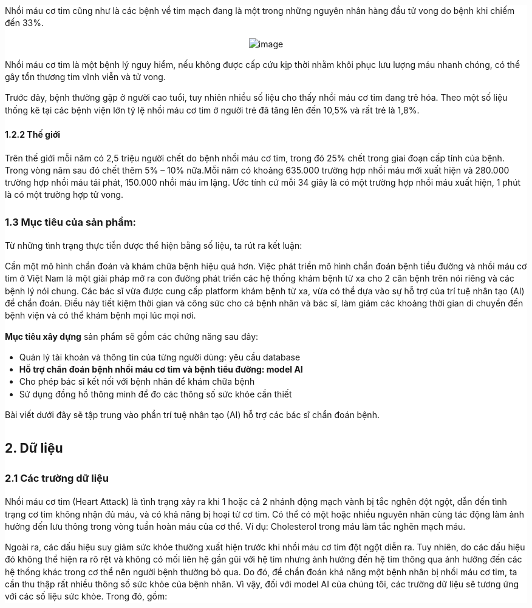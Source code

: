 Nhồi máu cơ tim cũng như là các bệnh về tim mạch đang là một trong những nguyên nhân hàng đầu tử vong do bệnh khi chiếm đến 33%.
<div style="text-align: center;" markdown="1">

![image](https://hackmd.io/_uploads/Sk29XCKST.png)

</div>

Nhồi máu cơ tim là một bệnh lý nguy hiểm, nếu không được cấp cứu kịp thời nhằm khôi phục lưu lượng máu nhanh chóng, có thể gây tổn thương tim vĩnh viễn và tử vong.

Trước đây, bệnh thường gặp ở người cao tuổi, tuy nhiên nhiều số liệu cho thấy nhồi máu cơ tim đang trẻ hóa. Theo một số liệu thống kê tại các bệnh viện lớn tỷ lệ nhồi máu cơ tim ở người trẻ đã tăng lên đến 10,5% và rất trẻ là 1,8%.

#### 1.2.2 Thế giới 

Trên thế giới mỗi năm có 2,5 triệu người chết do bệnh nhồi máu cơ tim, trong đó 25% chết trong giai đoạn cấp tính của bệnh. Trong vòng năm sau đó chết thêm 5% – 10% nữa.Mỗi năm có khoảng 635.000 trường hợp nhồi máu mới xuất hiện và 280.000 trường hợp nhồi máu tái phát, 150.000 nhồi máu im lặng. Ước tính cứ mỗi 34 giây là có một trường hợp nhồi máu xuất hiện, 1 phút là có một trường hợp tử vong.

### 1.3 Mục tiêu của sản phẩm:

Từ những tình trạng thực tiễn được thể hiện bằng số liệu, ta rút ra kết luận:

Cần một mô hình chẩn đoán và khám chữa bệnh hiệu quả hơn. Việc phát triển mô hình chẩn đoán bệnh tiểu đường và nhồi máu cơ tim ở Việt Nam là một giải pháp mở ra con đường phát triển các hệ thống khám bệnh từ xa cho 2 căn bệnh trên nói riêng và các bệnh lý nói chung. Các bác sĩ vừa được cung cấp platform khám bệnh từ xa, vừa có thể dựa vào sự hỗ trợ của trí tuệ nhân tạo (AI) để chẩn đoán. Điều này tiết kiệm thời gian và công sức cho cả bệnh nhân và bác sĩ, làm giảm các khoảng thời gian di chuyển đến bệnh viện và có thể khám bệnh mọi lúc mọi nơi.

**Mục tiêu xây dựng** sản phẩm sẽ gồm các chứng năng sau đây:
- Quản lý tài khoản và thông tin của từng người dùng: yêu cầu database
- **Hỗ trợ chẩn đoán bệnh nhồi máu cơ tim và bệnh tiểu đường: model AI**
- Cho phép bác sĩ kết nối với bệnh nhân để khám chữa bệnh
- Sử dụng đồng hồ thông minh để đo các thông số sức khỏe cần thiết

Bài viết dưới đây sẽ tập trung vào phần trí tuệ nhân tạo (AI) hỗ trợ các bác sĩ chẩn đoán bệnh.

## 2. Dữ liệu

### 2.1 Các trường dữ liệu

Nhồi máu cơ tim (Heart Attack) là tình trạng xảy ra khi 1 hoặc cả 2 nhánh động mạch vành bị tắc nghẽn đột ngột, dẫn đến tình trạng cơ tim không nhận đủ máu, và có khả năng bị hoại tử cơ tim. Có thể có một hoặc nhiều nguyên nhân cùng tác động làm ảnh hưởng đến lưu thông trong vòng tuần hoàn máu của cơ thể. Ví dụ: Cholesterol trong máu làm tắc nghẽn mạch máu.

Ngoài ra, các dấu hiệu suy giảm sức khỏe thường xuất hiện trước khi nhồi máu cơ tim đột ngột diễn ra. Tuy nhiên, do các dấu hiệu đó không thể hiện ra rõ rệt và không có mối liên hệ gần gũi với hệ tim nhưng ảnh hưởng đến hệ tim thông qua ảnh hưởng đến các hệ thống khác trong cơ thể nên người bệnh thường bỏ qua. Do đó, để chẩn đoán khả năng một bệnh nhân bị nhồi máu cơ tim, ta cần thu thập rất nhiều thông số sức khỏe của bệnh nhân. Vì vậy, đối với model AI của chúng tôi, các trường dữ liệu sẽ tương ứng với các số liệu sức khỏe. Trong đó, gồm:
